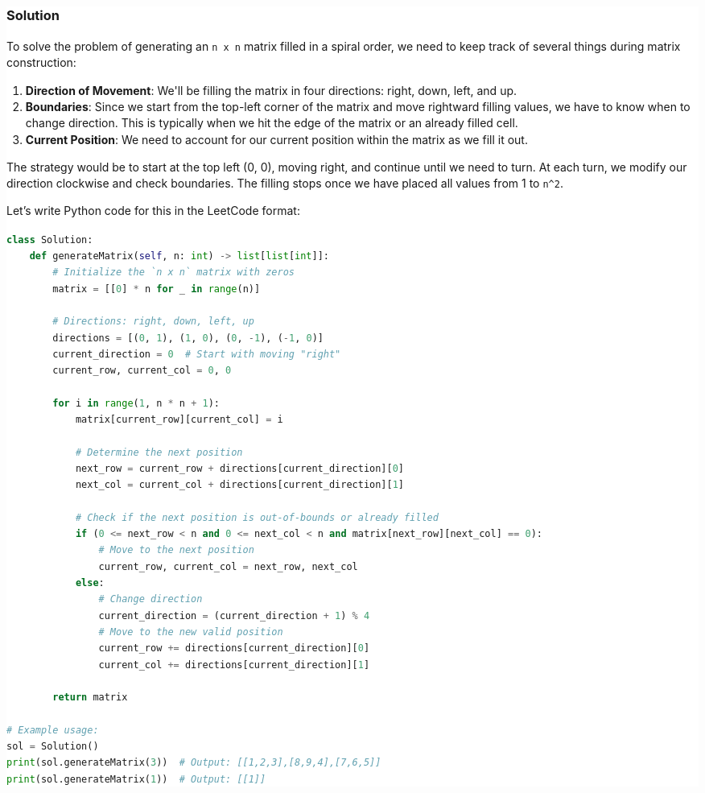 ### Solution 
 To solve the problem of generating an `n x n` matrix filled in a spiral order, we need to keep track of several things during matrix construction:

1. **Direction of Movement**: We'll be filling the matrix in four directions: right, down, left, and up.
2. **Boundaries**: Since we start from the top-left corner of the matrix and move rightward filling values, we have to know when to change direction. This is typically when we hit the edge of the matrix or an already filled cell.
3. **Current Position**: We need to account for our current position within the matrix as we fill it out.

The strategy would be to start at the top left (0, 0), moving right, and continue until we need to turn. At each turn, we modify our direction clockwise and check boundaries. The filling stops once we have placed all values from 1 to `n^2`.

Let’s write Python code for this in the LeetCode format:



```python
class Solution:
    def generateMatrix(self, n: int) -> list[list[int]]:
        # Initialize the `n x n` matrix with zeros
        matrix = [[0] * n for _ in range(n)]
        
        # Directions: right, down, left, up
        directions = [(0, 1), (1, 0), (0, -1), (-1, 0)]
        current_direction = 0  # Start with moving "right"
        current_row, current_col = 0, 0
        
        for i in range(1, n * n + 1):
            matrix[current_row][current_col] = i

            # Determine the next position
            next_row = current_row + directions[current_direction][0]
            next_col = current_col + directions[current_direction][1]

            # Check if the next position is out-of-bounds or already filled
            if (0 <= next_row < n and 0 <= next_col < n and matrix[next_row][next_col] == 0):
                # Move to the next position
                current_row, current_col = next_row, next_col
            else:
                # Change direction
                current_direction = (current_direction + 1) % 4
                # Move to the new valid position
                current_row += directions[current_direction][0]
                current_col += directions[current_direction][1]

        return matrix

# Example usage:
sol = Solution()
print(sol.generateMatrix(3))  # Output: [[1,2,3],[8,9,4],[7,6,5]]
print(sol.generateMatrix(1))  # Output: [[1]]

```

